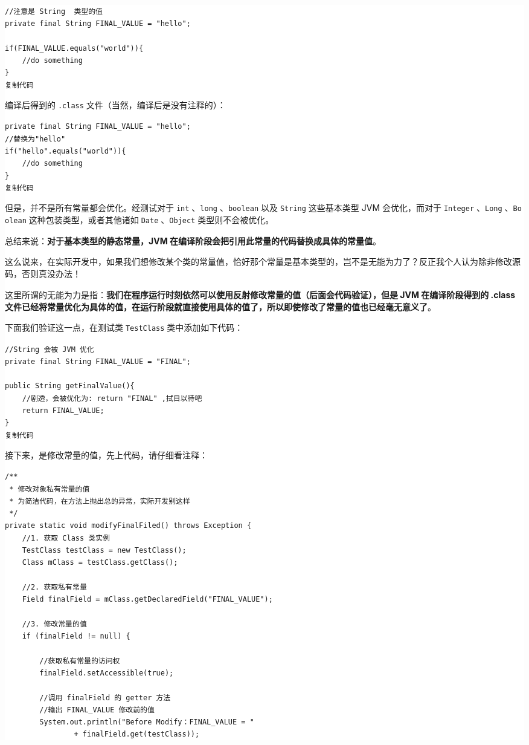 ```
//注意是 String  类型的值
private final String FINAL_VALUE = "hello";

if(FINAL_VALUE.equals("world")){
    //do something
}
复制代码
```

编译后得到的 `.class` 文件（当然，编译后是没有注释的）：

```
private final String FINAL_VALUE = "hello";
//替换为"hello"
if("hello".equals("world")){
    //do something
}
复制代码
```

但是，并不是所有常量都会优化。经测试对于 `int` 、`long` 、`boolean` 以及 `String` 这些基本类型 JVM 会优化，而对于 `Integer` 、`Long` 、`Boolean` 这种包装类型，或者其他诸如 `Date` 、`Object` 类型则不会被优化。

总结来说：**对于基本类型的静态常量，JVM 在编译阶段会把引用此常量的代码替换成具体的常量值**。

这么说来，在实际开发中，如果我们想修改某个类的常量值，恰好那个常量是基本类型的，岂不是无能为力了？反正我个人认为除非修改源码，否则真没办法！

这里所谓的无能为力是指：**我们在程序运行时刻依然可以使用反射修改常量的值（后面会代码验证），但是 JVM 在编译阶段得到的 .class 文件已经将常量优化为具体的值，在运行阶段就直接使用具体的值了，所以即使修改了常量的值也已经毫无意义了**。

下面我们验证这一点，在测试类 `TestClass` 类中添加如下代码：

```
//String 会被 JVM 优化
private final String FINAL_VALUE = "FINAL";

public String getFinalValue(){
    //剧透，会被优化为: return "FINAL" ,拭目以待吧
    return FINAL_VALUE;
}
复制代码
```

接下来，是修改常量的值，先上代码，请仔细看注释：

```
/**
 * 修改对象私有常量的值
 * 为简洁代码，在方法上抛出总的异常，实际开发别这样
 */
private static void modifyFinalFiled() throws Exception {
    //1. 获取 Class 类实例
    TestClass testClass = new TestClass();
    Class mClass = testClass.getClass();
    
    //2. 获取私有常量
    Field finalField = mClass.getDeclaredField("FINAL_VALUE");
    
    //3. 修改常量的值
    if (finalField != null) {
    
        //获取私有常量的访问权
        finalField.setAccessible(true);
        
        //调用 finalField 的 getter 方法
        //输出 FINAL_VALUE 修改前的值
        System.out.println("Before Modify：FINAL_VALUE = "
                + finalField.get(testClass));
```